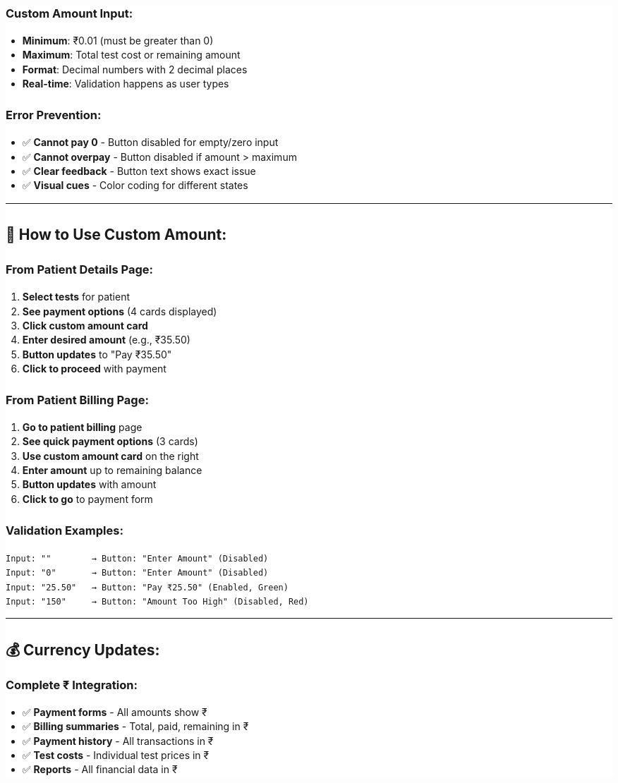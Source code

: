 ### **Custom Amount Input:**
- **Minimum**: ₹0.01 (must be greater than 0)
- **Maximum**: Total test cost or remaining amount
- **Format**: Decimal numbers with 2 decimal places
- **Real-time**: Validation happens as user types

### **Error Prevention:**
- ✅ **Cannot pay 0** - Button disabled for empty/zero input
- ✅ **Cannot overpay** - Button disabled if amount > maximum
- ✅ **Clear feedback** - Button text shows exact issue
- ✅ **Visual cues** - Color coding for different states

---

## 🚀 **How to Use Custom Amount:**

### **From Patient Details Page:**
1. **Select tests** for patient
2. **See payment options** (4 cards displayed)
3. **Click custom amount card**
4. **Enter desired amount** (e.g., ₹35.50)
5. **Button updates** to "Pay ₹35.50"
6. **Click to proceed** with payment

### **From Patient Billing Page:**
1. **Go to patient billing** page
2. **See quick payment options** (3 cards)
3. **Use custom amount card** on the right
4. **Enter amount** up to remaining balance
5. **Button updates** with amount
6. **Click to go** to payment form

### **Validation Examples:**
```
Input: ""        → Button: "Enter Amount" (Disabled)
Input: "0"       → Button: "Enter Amount" (Disabled)
Input: "25.50"   → Button: "Pay ₹25.50" (Enabled, Green)
Input: "150"     → Button: "Amount Too High" (Disabled, Red)
```

---

## 💰 **Currency Updates:**

### **Complete ₹ Integration:**
- ✅ **Payment forms** - All amounts show ₹
- ✅ **Billing summaries** - Total, paid, remaining in ₹
- ✅ **Payment history** - All transactions in ₹
- ✅ **Test costs** - Individual test prices in ₹
- ✅ **Reports** - All financial data in ₹

